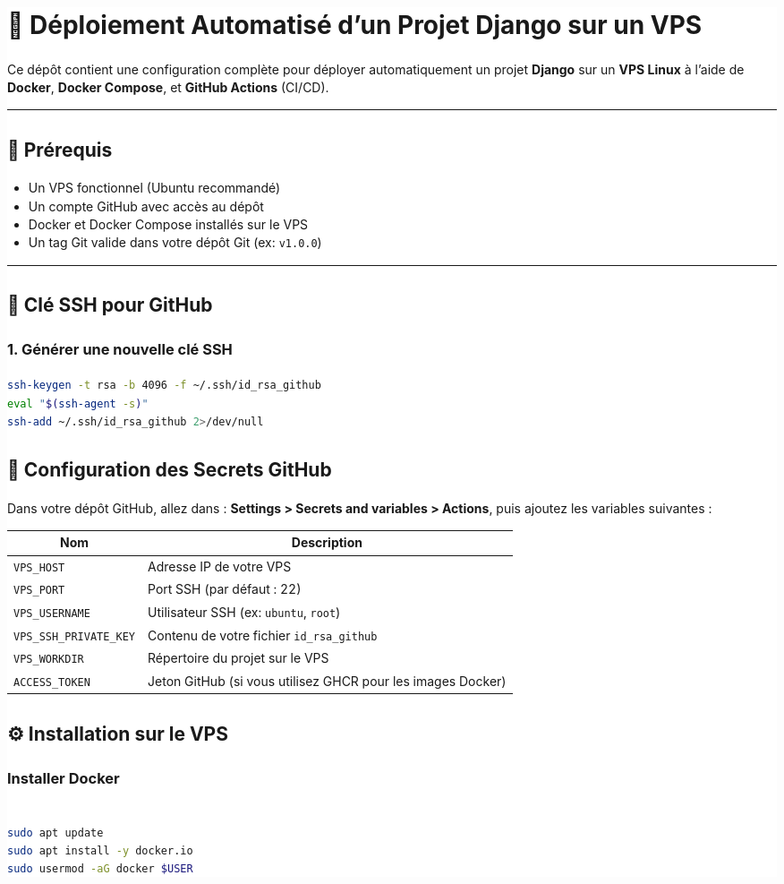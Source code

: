 # 🚀 Déploiement Automatisé d’un Projet Django sur un VPS

Ce dépôt contient une configuration complète pour déployer automatiquement un projet **Django** sur un **VPS Linux** à l’aide de **Docker**, **Docker Compose**, et **GitHub Actions** (CI/CD).

---

## 🧰 Prérequis

- Un VPS fonctionnel (Ubuntu recommandé)
- Un compte GitHub avec accès au dépôt
- Docker et Docker Compose installés sur le VPS
- Un tag Git valide dans votre dépôt Git (ex: `v1.0.0`)

---

## 🔐 Clé SSH pour GitHub

### 1. Générer une nouvelle clé SSH

```bash
ssh-keygen -t rsa -b 4096 -f ~/.ssh/id_rsa_github
eval "$(ssh-agent -s)"
ssh-add ~/.ssh/id_rsa_github 2>/dev/null
```

## 🔗 Configuration des Secrets GitHub

Dans votre dépôt GitHub, allez dans :
**Settings > Secrets and variables > Actions**, puis ajoutez les variables suivantes :

| Nom                   | Description                                                 |
| --------------------- | ----------------------------------------------------------- |
| `VPS_HOST`            | Adresse IP de votre VPS                                     |
| `VPS_PORT`            | Port SSH (par défaut : 22)                                  |
| `VPS_USERNAME`        | Utilisateur SSH (ex: `ubuntu`, `root`)                      |
| `VPS_SSH_PRIVATE_KEY` | Contenu de votre fichier `id_rsa_github`                    |
| `VPS_WORKDIR`         | Répertoire du projet sur le VPS                             |
| `ACCESS_TOKEN`        | Jeton GitHub (si vous utilisez GHCR pour les images Docker) |


## ⚙️ Installation sur le VPS
 
### Installer Docker
 
```bash

sudo apt update
sudo apt install -y docker.io
sudo usermod -aG docker $USER

```
